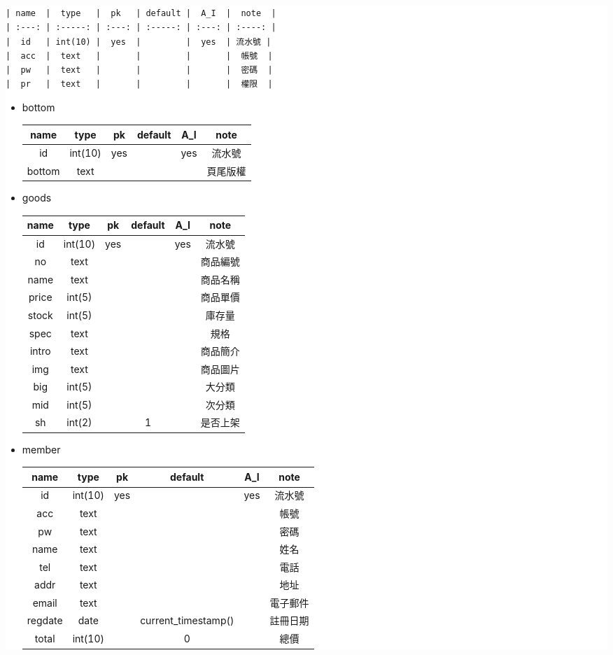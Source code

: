     | name  |  type   |  pk   | default |  A_I  |  note  |
    | :---: | :-----: | :---: | :-----: | :---: | :----: |
    |  id   | int(10) |  yes  |         |  yes  | 流水號 |
    |  acc  |  text   |       |         |       |  帳號  |
    |  pw   |  text   |       |         |       |  密碼  |
    |  pr   |  text   |       |         |       |  權限  |
    
  * bottom

    |  name  |  type   |  pk   | default |  A_I  |   note   |
    | :----: | :-----: | :---: | :-----: | :---: | :------: |
    |   id   | int(10) |  yes  |         |  yes  |  流水號  |
    | bottom |  text   |       |         |       | 頁尾版權 |

  * goods
  
    | name  |  type   |  pk   | default |  A_I  |   note   |
    | :---: | :-----: | :---: | :-----: | :---: | :------: |
    |  id   | int(10) |  yes  |         |  yes  |  流水號  |
    |  no   |  text   |       |         |       | 商品編號 |
    | name  |  text   |       |         |       | 商品名稱 |
    | price | int(5)  |       |         |       | 商品單價 |
    | stock | int(5)  |       |         |       |  庫存量  |
    | spec  |  text   |       |         |       |   規格   |
    | intro |  text   |       |         |       | 商品簡介 |
    |  img  |  text   |       |         |       | 商品圖片 |
    |  big  | int(5)  |       |         |       |  大分類  |
    |  mid  | int(5)  |       |         |       |  次分類  |
    |  sh   | int(2)  |       |    1    |       | 是否上架 |

  * member
  
    |  name   |  type   |  pk   |       default       |  A_I  |   note   |
    | :-----: | :-----: | :---: | :-----------------: | :---: | :------: |
    |   id    | int(10) |  yes  |                     |  yes  |  流水號  |
    |   acc   |  text   |       |                     |       |   帳號   |
    |   pw    |  text   |       |                     |       |   密碼   |
    |  name   |  text   |       |                     |       |   姓名   |
    |   tel   |  text   |       |                     |       |   電話   |
    |  addr   |  text   |       |                     |       |   地址   |
    |  email  |  text   |       |                     |       | 電子郵件 |
    | regdate |  date   |       | current_timestamp() |       | 註冊日期 |
    |  total  | int(10) |       |          0          |       |   總價   |
